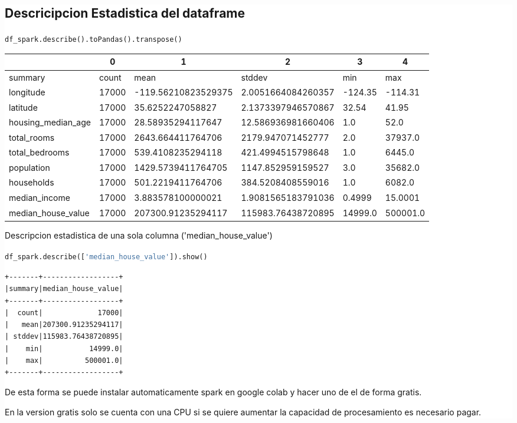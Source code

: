 ## Descricipcion Estadistica del dataframe

```python
df_spark.describe().toPandas().transpose()
```
||0|1|2|3|4|
|--- |--- |--- |--- |--- |--- |
|summary|count|mean|stddev|min|max|
|longitude|17000|-119.56210823529375|2.0051664084260357|-124.35|-114.31|
|latitude|17000|35.6252247058827|2.1373397946570867|32.54|41.95|
|housing_median_age|17000|28.58935294117647|12.586936981660406|1.0|52.0|
|total_rooms|17000|2643.664411764706|2179.947071452777|2.0|37937.0|
|total_bedrooms|17000|539.4108235294118|421.4994515798648|1.0|6445.0|
|population|17000|1429.5739411764705|1147.852959159527|3.0|35682.0|
|households|17000|501.2219411764706|384.5208408559016|1.0|6082.0|
|median_income|17000|3.883578100000021|1.9081565183791036|0.4999|15.0001|
|median_house_value|17000|207300.91235294117|115983.76438720895|14999.0|500001.0|

Descripcion estadistica de una sola columna ('median_house_value')

```python
df_spark.describe(['median_house_value']).show()
```

    +-------+------------------+
    |summary|median_house_value|
    +-------+------------------+
    |  count|             17000|
    |   mean|207300.91235294117|
    | stddev|115983.76438720895|
    |    min|           14999.0|
    |    max|          500001.0|
    +-------+------------------+
    
De esta forma se puede instalar automaticamente spark en google colab y hacer uno de el de forma gratis.

En la version gratis solo se cuenta con una CPU si se quiere aumentar la capacidad de procesamiento es necesario pagar.
